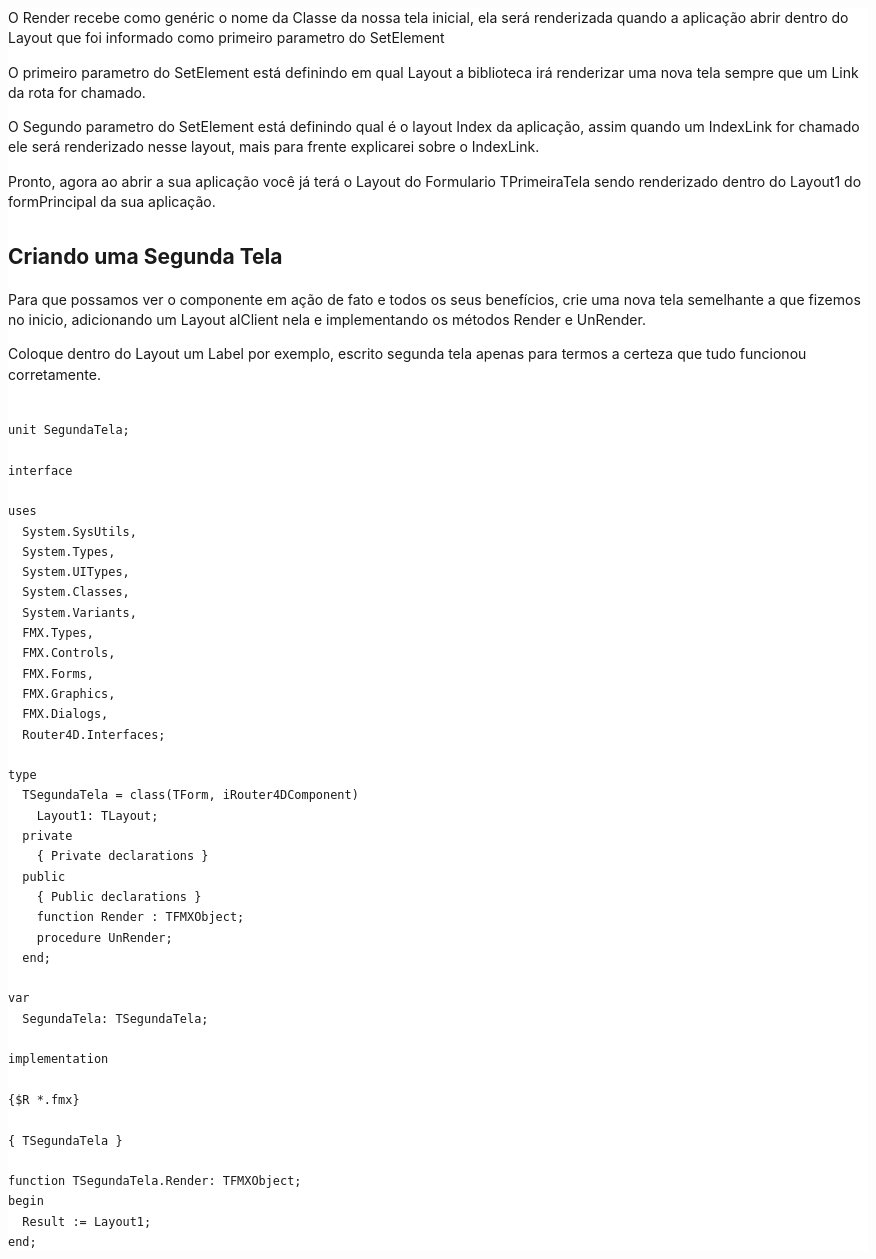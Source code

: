 O Render recebe como genéric o nome da Classe da nossa tela inicial, ela será renderizada quando a aplicação abrir dentro do Layout que foi informado como primeiro parametro do SetElement

O primeiro parametro do SetElement está definindo em qual Layout a biblioteca irá renderizar uma nova tela sempre que um Link da rota for chamado.

O Segundo parametro do SetElement está definindo qual é o layout Index da aplicação, assim quando um IndexLink for chamado ele será renderizado nesse layout, mais para frente explicarei sobre o IndexLink.

Pronto, agora ao abrir a sua aplicação você já terá o Layout do Formulario TPrimeiraTela sendo renderizado dentro do Layout1 do formPrincipal da sua aplicação.

## Criando uma Segunda Tela

Para que possamos ver o componente em ação de fato e todos os seus benefícios, crie uma nova tela semelhante a que fizemos no inicio, adicionando um Layout alClient nela e implementando os métodos Render e UnRender.

Coloque dentro do Layout um Label por exemplo, escrito segunda tela apenas para termos a certeza que tudo funcionou corretamente.

```delphi

unit SegundaTela;

interface

uses
  System.SysUtils, 
  System.Types, 
  System.UITypes, 
  System.Classes, 
  System.Variants,
  FMX.Types, 
  FMX.Controls, 
  FMX.Forms, 
  FMX.Graphics, 
  FMX.Dialogs,
  Router4D.Interfaces;

type
  TSegundaTela = class(TForm, iRouter4DComponent)
    Layout1: TLayout;
  private
    { Private declarations }
  public
    { Public declarations }
    function Render : TFMXObject;
    procedure UnRender;
  end;

var
  SegundaTela: TSegundaTela;

implementation

{$R *.fmx}

{ TSegundaTela }

function TSegundaTela.Render: TFMXObject;
begin
  Result := Layout1;
end;

```